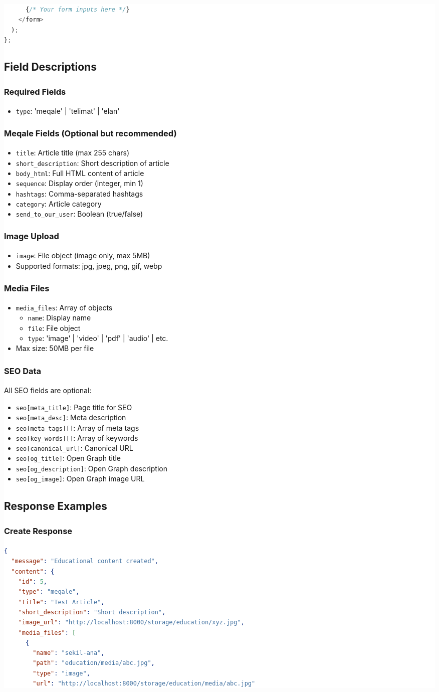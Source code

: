 ```jsx
      {/* Your form inputs here */}
    </form>
  );
};
```

## Field Descriptions

### Required Fields
- `type`: 'meqale' | 'telimat' | 'elan'

### Meqale Fields (Optional but recommended)
- `title`: Article title (max 255 chars)
- `short_description`: Short description of article
- `body_html`: Full HTML content of article
- `sequence`: Display order (integer, min 1)
- `hashtags`: Comma-separated hashtags
- `category`: Article category
- `send_to_our_user`: Boolean (true/false)

### Image Upload
- `image`: File object (image only, max 5MB)
- Supported formats: jpg, jpeg, png, gif, webp

### Media Files
- `media_files`: Array of objects
  - `name`: Display name
  - `file`: File object
  - `type`: 'image' | 'video' | 'pdf' | 'audio' | etc.
- Max size: 50MB per file

### SEO Data
All SEO fields are optional:
- `seo[meta_title]`: Page title for SEO
- `seo[meta_desc]`: Meta description
- `seo[meta_tags][]`: Array of meta tags
- `seo[key_words][]`: Array of keywords
- `seo[canonical_url]`: Canonical URL
- `seo[og_title]`: Open Graph title
- `seo[og_description]`: Open Graph description
- `seo[og_image]`: Open Graph image URL

## Response Examples

### Create Response
```json
{
  "message": "Educational content created",
  "content": {
    "id": 5,
    "type": "meqale",
    "title": "Test Article",
    "short_description": "Short description",
    "image_url": "http://localhost:8000/storage/education/xyz.jpg",
    "media_files": [
      {
        "name": "sekil-ana",
        "path": "education/media/abc.jpg",
        "type": "image",
        "url": "http://localhost:8000/storage/education/media/abc.jpg"
```